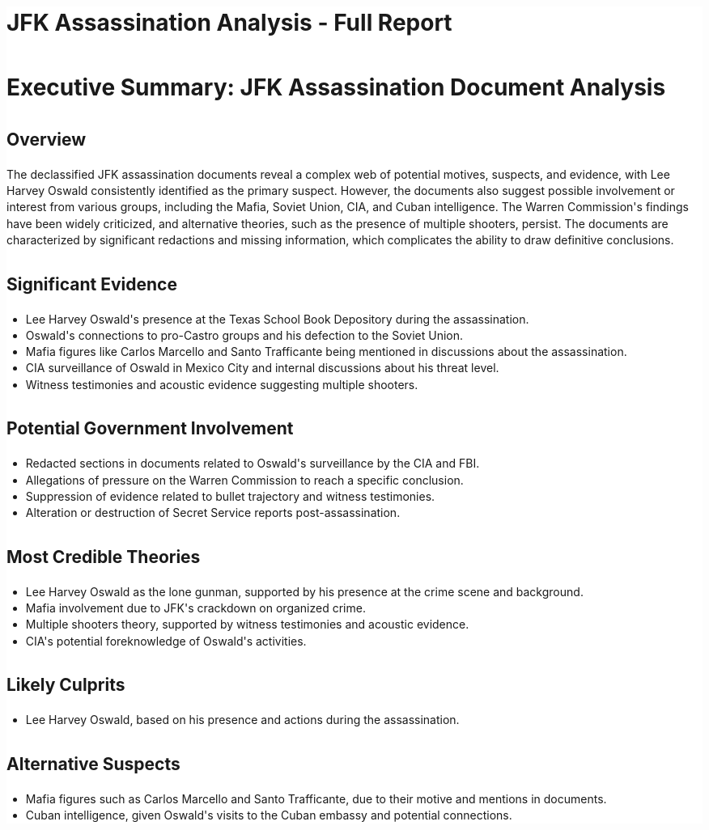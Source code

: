 # JFK Assassination Analysis - Full Report

# Executive Summary: JFK Assassination Document Analysis

## Overview

The declassified JFK assassination documents reveal a complex web of potential motives, suspects, and evidence, with Lee Harvey Oswald consistently identified as the primary suspect. However, the documents also suggest possible involvement or interest from various groups, including the Mafia, Soviet Union, CIA, and Cuban intelligence. The Warren Commission's findings have been widely criticized, and alternative theories, such as the presence of multiple shooters, persist. The documents are characterized by significant redactions and missing information, which complicates the ability to draw definitive conclusions.


## Significant Evidence

- Lee Harvey Oswald's presence at the Texas School Book Depository during the assassination.
- Oswald's connections to pro-Castro groups and his defection to the Soviet Union.
- Mafia figures like Carlos Marcello and Santo Trafficante being mentioned in discussions about the assassination.
- CIA surveillance of Oswald in Mexico City and internal discussions about his threat level.
- Witness testimonies and acoustic evidence suggesting multiple shooters.

## Potential Government Involvement

- Redacted sections in documents related to Oswald's surveillance by the CIA and FBI.
- Allegations of pressure on the Warren Commission to reach a specific conclusion.
- Suppression of evidence related to bullet trajectory and witness testimonies.
- Alteration or destruction of Secret Service reports post-assassination.

## Most Credible Theories

- Lee Harvey Oswald as the lone gunman, supported by his presence at the crime scene and background.
- Mafia involvement due to JFK's crackdown on organized crime.
- Multiple shooters theory, supported by witness testimonies and acoustic evidence.
- CIA's potential foreknowledge of Oswald's activities.

## Likely Culprits

- Lee Harvey Oswald, based on his presence and actions during the assassination.

## Alternative Suspects

- Mafia figures such as Carlos Marcello and Santo Trafficante, due to their motive and mentions in documents.
- Cuban intelligence, given Oswald's visits to the Cuban embassy and potential connections.
